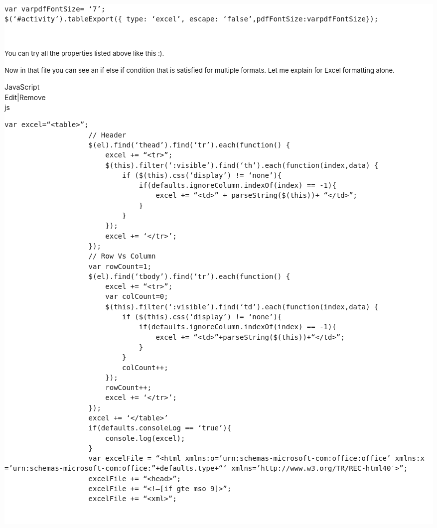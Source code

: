 <div class="preview">
<pre class="js"><span class="js__statement">var</span>&nbsp;varpdfFontSize=&nbsp;&lsquo;<span class="js__num">7</span>&rsquo;;&nbsp;
$(&lsquo;#activity&rsquo;).tableExport(<span class="js__brace">{</span>&nbsp;type:&nbsp;&lsquo;excel&rsquo;,&nbsp;escape:&nbsp;&lsquo;false&rsquo;,pdfFontSize:varpdfFontSize<span class="js__brace">}</span>);&nbsp;
</pre>
</div>
</div>
</div>
<div class="endscriptcode">&nbsp;</div>
</div>
</div>
<p><span style="font-size:small">You can try all the properties listed above like this :).</span></p>
<p><span style="font-size:small">Now in that file you can see an if else if condition that is satisfied for multiple formats. Let me explain for Excel formatting alone.</span></p>
<div>
<div class="syntaxhighlighter jscript" id="highlighter_920229">
<div class="scriptcode">
<div class="pluginEditHolder" pluginCommand="mceScriptCode">
<div class="title"><span>JavaScript</span></div>
<div class="pluginLinkHolder"><span class="pluginEditHolderLink">Edit</span>|<span class="pluginRemoveHolderLink">Remove</span></div>
<span class="hidden">js</span>
<pre class="hidden">var excel=&ldquo;&lt;table&gt;&rdquo;;
                    // Header
                    $(el).find(&lsquo;thead&rsquo;).find(&lsquo;tr&rsquo;).each(function() {
                        excel &#43;= &ldquo;&lt;tr&gt;&rdquo;;
                        $(this).filter(&lsquo;:visible&rsquo;).find(&lsquo;th&rsquo;).each(function(index,data) {
                            if ($(this).css(&lsquo;display&rsquo;) != &lsquo;none&rsquo;){
                                if(defaults.ignoreColumn.indexOf(index) == -1){
                                    excel &#43;= &ldquo;&lt;td&gt;&rdquo; &#43; parseString($(this))&#43; &ldquo;&lt;/td&gt;&rdquo;;
                                }
                            }
                        });
                        excel &#43;= &lsquo;&lt;/tr&gt;&rsquo;;
                    });
                    // Row Vs Column
                    var rowCount=1;
                    $(el).find(&lsquo;tbody&rsquo;).find(&lsquo;tr&rsquo;).each(function() {
                        excel &#43;= &ldquo;&lt;tr&gt;&rdquo;;
                        var colCount=0;
                        $(this).filter(&lsquo;:visible&rsquo;).find(&lsquo;td&rsquo;).each(function(index,data) {
                            if ($(this).css(&lsquo;display&rsquo;) != &lsquo;none&rsquo;){
                                if(defaults.ignoreColumn.indexOf(index) == -1){
                                    excel &#43;= &ldquo;&lt;td&gt;&rdquo;&#43;parseString($(this))&#43;&ldquo;&lt;/td&gt;&rdquo;;
                                }
                            }
                            colCount&#43;&#43;;
                        });
                        rowCount&#43;&#43;;
                        excel &#43;= &lsquo;&lt;/tr&gt;&rsquo;;
                    });
                    excel &#43;= &lsquo;&lt;/table&gt;&rsquo;
                    if(defaults.consoleLog == &lsquo;true&rsquo;){
                        console.log(excel);
                    }
                    var excelFile = &ldquo;&lt;html xmlns:o=&rsquo;urn:schemas-microsoft-com:office:office&rsquo; xmlns:x=&rsquo;urn:schemas-microsoft-com:office:&rdquo;&#43;defaults.type&#43;&ldquo;&lsquo; xmlns=&rsquo;http://www.w3.org/TR/REC-html40&prime;&gt;&rdquo;;
                    excelFile &#43;= &ldquo;&lt;head&gt;&rdquo;;
                    excelFile &#43;= &ldquo;&lt;!&ndash;[if gte mso 9]&gt;&rdquo;;
                    excelFile &#43;= &ldquo;&lt;xml&gt;&rdquo;;
